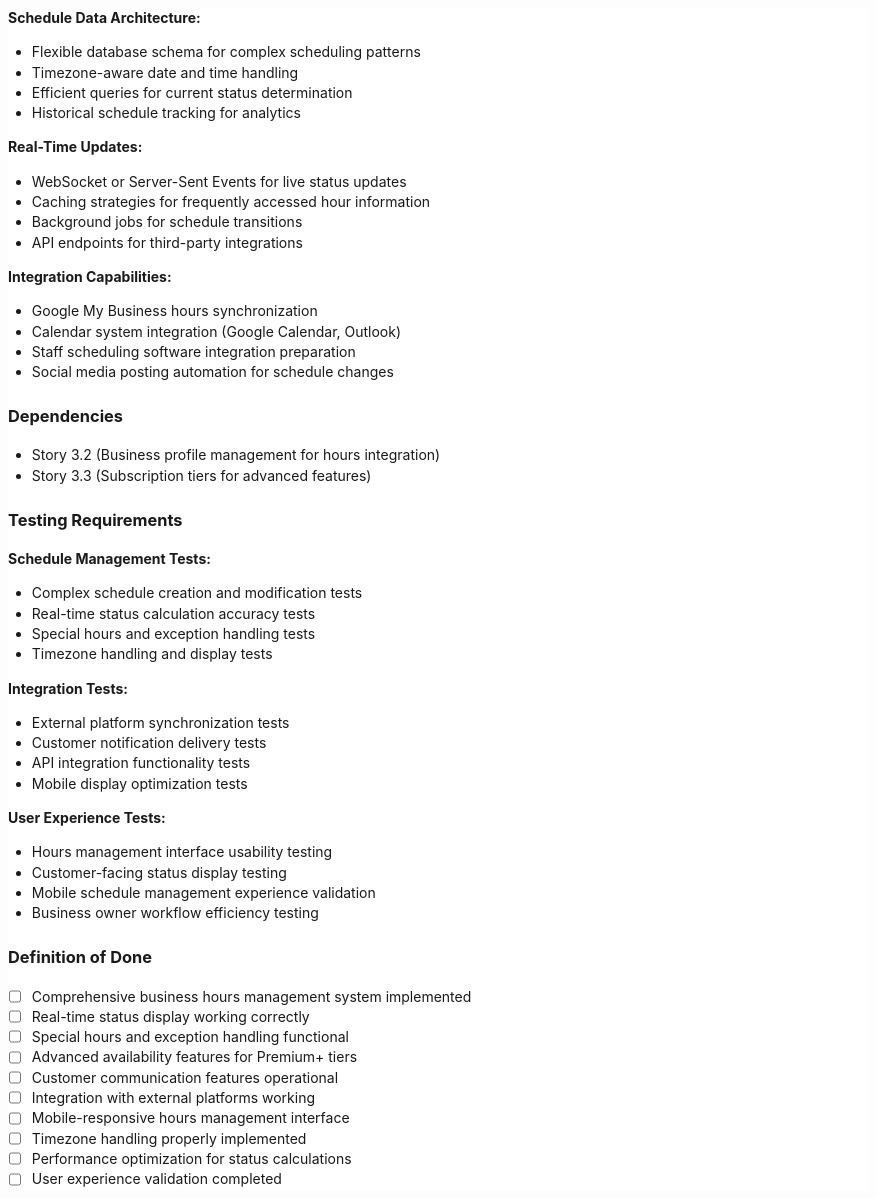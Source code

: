 **Schedule Data Architecture:**
- Flexible database schema for complex scheduling patterns
- Timezone-aware date and time handling
- Efficient queries for current status determination
- Historical schedule tracking for analytics

**Real-Time Updates:**
- WebSocket or Server-Sent Events for live status updates
- Caching strategies for frequently accessed hour information
- Background jobs for schedule transitions
- API endpoints for third-party integrations

**Integration Capabilities:**
- Google My Business hours synchronization
- Calendar system integration (Google Calendar, Outlook)
- Staff scheduling software integration preparation
- Social media posting automation for schedule changes

### Dependencies
- Story 3.2 (Business profile management for hours integration)
- Story 3.3 (Subscription tiers for advanced features)

### Testing Requirements

**Schedule Management Tests:**
- Complex schedule creation and modification tests
- Real-time status calculation accuracy tests
- Special hours and exception handling tests
- Timezone handling and display tests

**Integration Tests:**
- External platform synchronization tests
- Customer notification delivery tests
- API integration functionality tests
- Mobile display optimization tests

**User Experience Tests:**
- Hours management interface usability testing
- Customer-facing status display testing
- Mobile schedule management experience validation
- Business owner workflow efficiency testing

### Definition of Done
- [ ] Comprehensive business hours management system implemented
- [ ] Real-time status display working correctly
- [ ] Special hours and exception handling functional
- [ ] Advanced availability features for Premium+ tiers
- [ ] Customer communication features operational
- [ ] Integration with external platforms working
- [ ] Mobile-responsive hours management interface
- [ ] Timezone handling properly implemented
- [ ] Performance optimization for status calculations
- [ ] User experience validation completed
